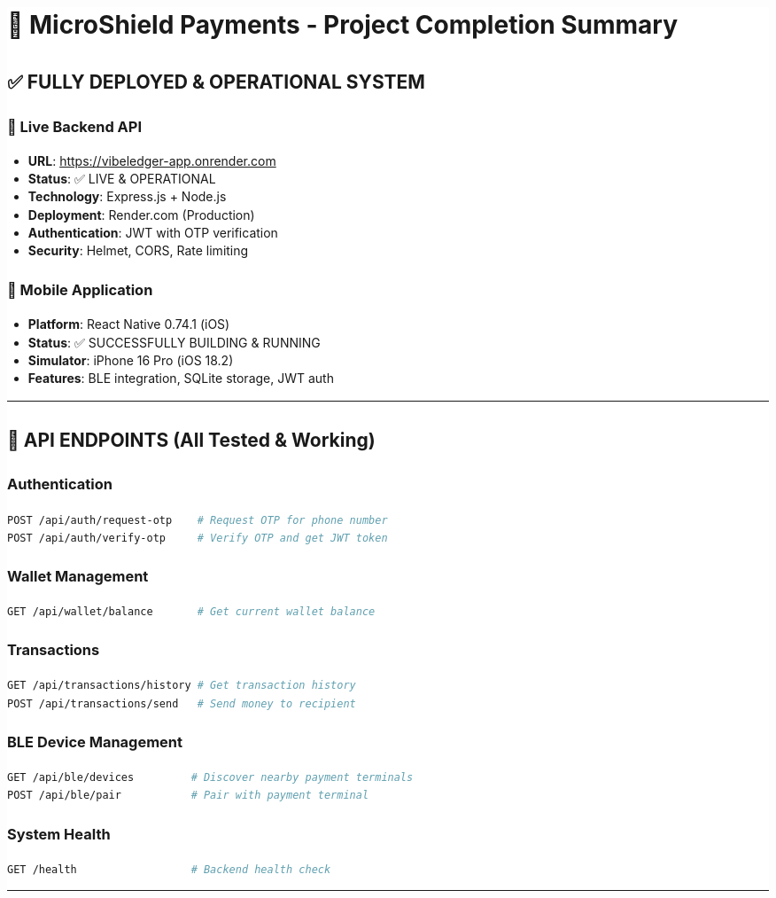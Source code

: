 # 🎉 MicroShield Payments - Project Completion Summary

## ✅ FULLY DEPLOYED & OPERATIONAL SYSTEM

### 🚀 Live Backend API
- **URL**: https://vibeledger-app.onrender.com
- **Status**: ✅ LIVE & OPERATIONAL
- **Technology**: Express.js + Node.js
- **Deployment**: Render.com (Production)
- **Authentication**: JWT with OTP verification
- **Security**: Helmet, CORS, Rate limiting

### 📱 Mobile Application
- **Platform**: React Native 0.74.1 (iOS)
- **Status**: ✅ SUCCESSFULLY BUILDING & RUNNING
- **Simulator**: iPhone 16 Pro (iOS 18.2)
- **Features**: BLE integration, SQLite storage, JWT auth

---

## 🔗 API ENDPOINTS (All Tested & Working)

### Authentication
```bash
POST /api/auth/request-otp    # Request OTP for phone number
POST /api/auth/verify-otp     # Verify OTP and get JWT token
```

### Wallet Management
```bash
GET /api/wallet/balance       # Get current wallet balance
```

### Transactions
```bash
GET /api/transactions/history # Get transaction history
POST /api/transactions/send   # Send money to recipient
```

### BLE Device Management
```bash
GET /api/ble/devices         # Discover nearby payment terminals
POST /api/ble/pair           # Pair with payment terminal
```

### System Health
```bash
GET /health                  # Backend health check
```

---